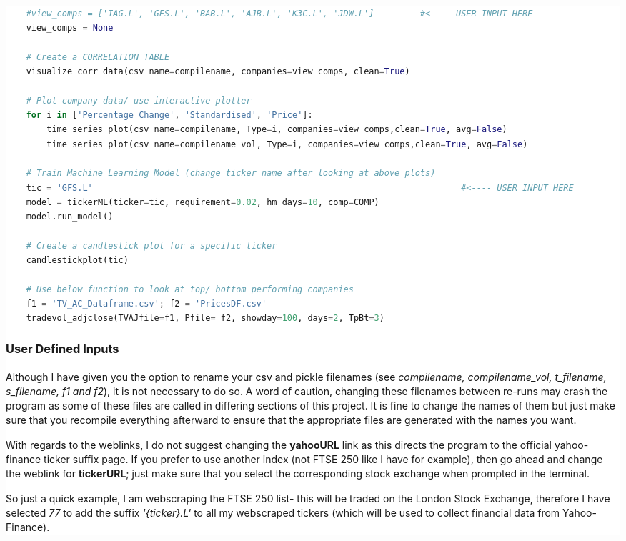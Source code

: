 ```Python
    #view_comps = ['IAG.L', 'GFS.L', 'BAB.L', 'AJB.L', 'K3C.L', 'JDW.L']         #<---- USER INPUT HERE
    view_comps = None
    
    # Create a CORRELATION TABLE
    visualize_corr_data(csv_name=compilename, companies=view_comps, clean=True)
    
    # Plot company data/ use interactive plotter
    for i in ['Percentage Change', 'Standardised', 'Price']:
        time_series_plot(csv_name=compilename, Type=i, companies=view_comps,clean=True, avg=False)
        time_series_plot(csv_name=compilename_vol, Type=i, companies=view_comps,clean=True, avg=False)
     
    # Train Machine Learning Model (change ticker name after looking at above plots)
    tic = 'GFS.L'                                                                        #<---- USER INPUT HERE
    model = tickerML(ticker=tic, requirement=0.02, hm_days=10, comp=COMP)
    model.run_model()
    
    # Create a candlestick plot for a specific ticker
    candlestickplot(tic)
    
    # Use below function to look at top/ bottom performing companies
    f1 = 'TV_AC_Dataframe.csv'; f2 = 'PricesDF.csv'
    tradevol_adjclose(TVAJfile=f1, Pfile= f2, showday=100, days=2, TpBt=3)
```
### User Defined Inputs
Although I have given you the option to rename your csv and pickle filenames (see *compilename, compilename_vol, t_filename, s_filename, f1 and f2*), it is not necessary to do so. A word of caution, changing these filenames between re-runs may crash the program as some of these files are called in differing sections of this project. It is fine to change the names of them but just make sure that you recompile everything afterward to ensure that the appropriate files are generated with the names you want.

With regards to the weblinks, I do not suggest changing the **yahooURL** link as this directs the program to the official yahoo-finance ticker suffix page. If you prefer to use another index (not FTSE 250 like I have for example), then go ahead and change the weblink for **tickerURL**; just make sure that you select the corresponding stock exchange when prompted in the terminal. 

So just a quick example, I am webscraping the FTSE 250 list- this will be traded on the London Stock Exchange, therefore I have selected *77* to add the suffix *'{ticker}.L'* to all my webscraped tickers (which will be used to collect financial data from Yahoo-Finance). 
